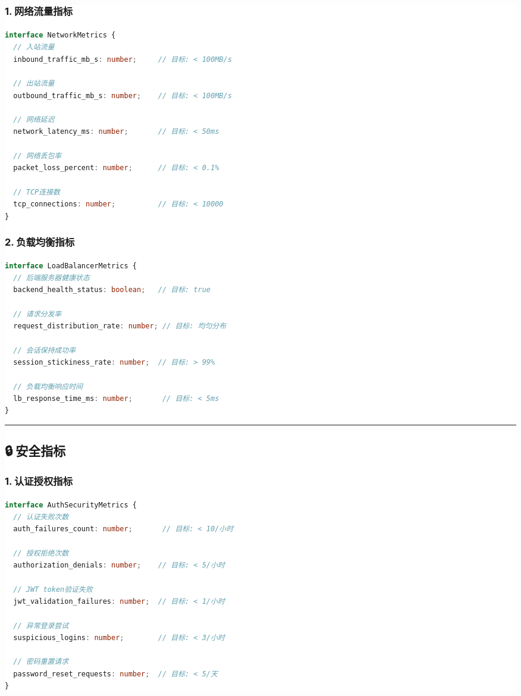 ### 1. 网络流量指标

```typescript
interface NetworkMetrics {
  // 入站流量
  inbound_traffic_mb_s: number;     // 目标: < 100MB/s

  // 出站流量
  outbound_traffic_mb_s: number;    // 目标: < 100MB/s

  // 网络延迟
  network_latency_ms: number;       // 目标: < 50ms

  // 网络丢包率
  packet_loss_percent: number;      // 目标: < 0.1%

  // TCP连接数
  tcp_connections: number;          // 目标: < 10000
}
```

### 2. 负载均衡指标

```typescript
interface LoadBalancerMetrics {
  // 后端服务器健康状态
  backend_health_status: boolean;   // 目标: true

  // 请求分发率
  request_distribution_rate: number; // 目标: 均匀分布

  // 会话保持成功率
  session_stickiness_rate: number;  // 目标: > 99%

  // 负载均衡响应时间
  lb_response_time_ms: number;       // 目标: < 5ms
}
```

---

## 🔒 安全指标

### 1. 认证授权指标

```typescript
interface AuthSecurityMetrics {
  // 认证失败次数
  auth_failures_count: number;       // 目标: < 10/小时

  // 授权拒绝次数
  authorization_denials: number;    // 目标: < 5/小时

  // JWT token验证失败
  jwt_validation_failures: number;  // 目标: < 1/小时

  // 异常登录尝试
  suspicious_logins: number;        // 目标: < 3/小时

  // 密码重置请求
  password_reset_requests: number;  // 目标: < 5/天
}
```
